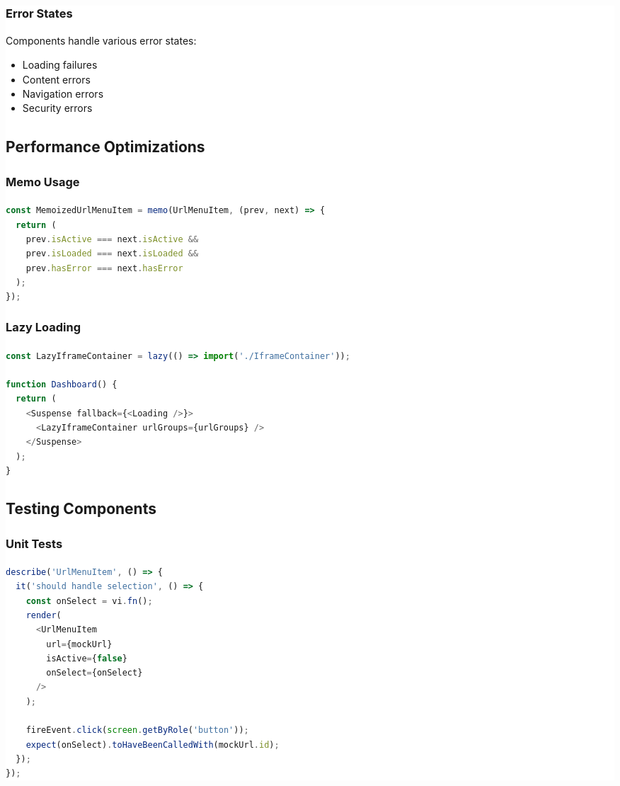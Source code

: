 ### Error States
Components handle various error states:
- Loading failures
- Content errors
- Navigation errors
- Security errors

## Performance Optimizations

### Memo Usage
```typescript
const MemoizedUrlMenuItem = memo(UrlMenuItem, (prev, next) => {
  return (
    prev.isActive === next.isActive &&
    prev.isLoaded === next.isLoaded &&
    prev.hasError === next.hasError
  );
});
```

### Lazy Loading
```typescript
const LazyIframeContainer = lazy(() => import('./IframeContainer'));

function Dashboard() {
  return (
    <Suspense fallback={<Loading />}>
      <LazyIframeContainer urlGroups={urlGroups} />
    </Suspense>
  );
}
```

## Testing Components

### Unit Tests
```typescript
describe('UrlMenuItem', () => {
  it('should handle selection', () => {
    const onSelect = vi.fn();
    render(
      <UrlMenuItem
        url={mockUrl}
        isActive={false}
        onSelect={onSelect}
      />
    );

    fireEvent.click(screen.getByRole('button'));
    expect(onSelect).toHaveBeenCalledWith(mockUrl.id);
  });
});
```
